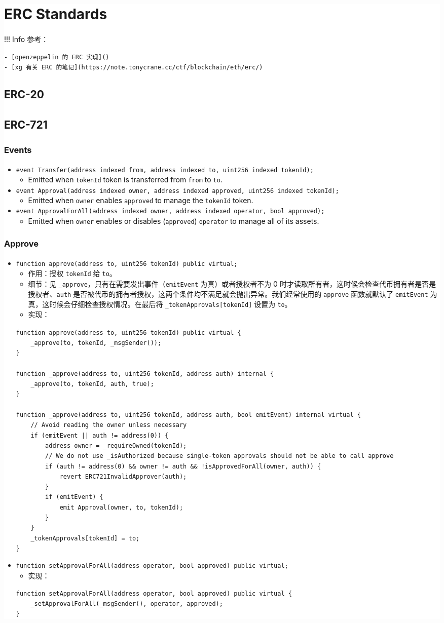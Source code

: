 # ERC Standards

!!! Info 
    参考：

    - [openzeppelin 的 ERC 实现]()
    - [xg 有关 ERC 的笔记](https://note.tonycrane.cc/ctf/blockchain/eth/erc/)

## ERC-20

## ERC-721

### Events

- `event Transfer(address indexed from, address indexed to, uint256 indexed tokenId);`
    - Emitted when `tokenId` token is transferred from `from` to `to`.
- `event Approval(address indexed owner, address indexed approved, uint256 indexed tokenId);`
    - Emitted when `owner` enables `approved` to manage the `tokenId` token.
- `event ApprovalForAll(address indexed owner, address indexed operator, bool approved);`
    - Emitted when `owner` enables or disables (`approved`) `operator` to manage all of its assets.

### Approve

- `function approve(address to, uint256 tokenId) public virtual;`
    - 作用：授权 `tokenId` 给 `to`。
    - 细节：见 `_approve`，只有在需要发出事件（`emitEvent` 为真）或者授权者不为 0 时才读取所有者，这时候会检查代币拥有者是否是授权者、`auth` 是否被代币的拥有者授权，这两个条件均不满足就会抛出异常。我们经常使用的 `approve` 函数就默认了 `emitEvent` 为真，这时候会仔细检查授权情况。在最后将 `_tokenApprovals[tokenId]` 设置为 `to`。
    - 实现：
    ```solidity
    function approve(address to, uint256 tokenId) public virtual {
        _approve(to, tokenId, _msgSender());
    }

    function _approve(address to, uint256 tokenId, address auth) internal {
        _approve(to, tokenId, auth, true);
    }

    function _approve(address to, uint256 tokenId, address auth, bool emitEvent) internal virtual {
        // Avoid reading the owner unless necessary
        if (emitEvent || auth != address(0)) {
            address owner = _requireOwned(tokenId);
            // We do not use _isAuthorized because single-token approvals should not be able to call approve
            if (auth != address(0) && owner != auth && !isApprovedForAll(owner, auth)) {
                revert ERC721InvalidApprover(auth);
            }
            if (emitEvent) {
                emit Approval(owner, to, tokenId);
            }
        }
        _tokenApprovals[tokenId] = to;
    }
    ```
- `function setApprovalForAll(address operator, bool approved) public virtual;`
    - 实现：
    ```solidity
    function setApprovalForAll(address operator, bool approved) public virtual {
        _setApprovalForAll(_msgSender(), operator, approved);
    }

